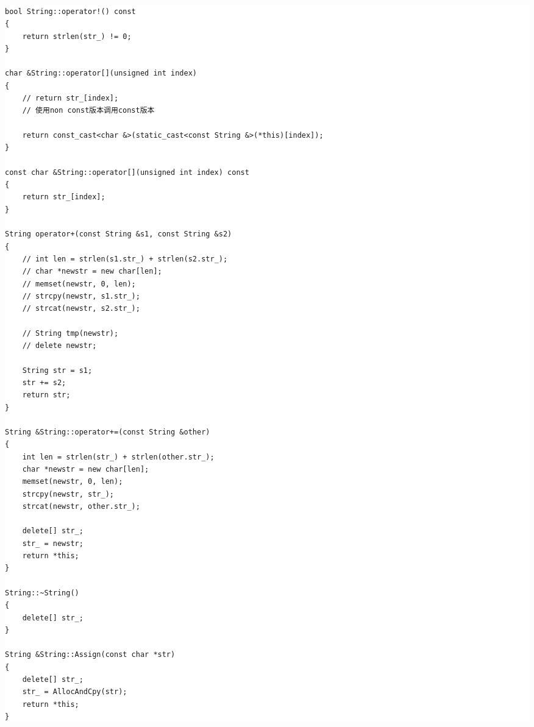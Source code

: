     bool String::operator!() const
    {
        return strlen(str_) != 0;
    }
    
    char &String::operator[](unsigned int index)
    {
        // return str_[index];
        // 使用non const版本调用const版本
    
        return const_cast<char &>(static_cast<const String &>(*this)[index]);
    }
    
    const char &String::operator[](unsigned int index) const
    {
        return str_[index];
    }
    
    String operator+(const String &s1, const String &s2)
    {
        // int len = strlen(s1.str_) + strlen(s2.str_);
        // char *newstr = new char[len];
        // memset(newstr, 0, len);
        // strcpy(newstr, s1.str_);
        // strcat(newstr, s2.str_);
    
        // String tmp(newstr);
        // delete newstr;
    
        String str = s1;
        str += s2;
        return str;
    }
    
    String &String::operator+=(const String &other)
    {
        int len = strlen(str_) + strlen(other.str_);
        char *newstr = new char[len];
        memset(newstr, 0, len);
        strcpy(newstr, str_);
        strcat(newstr, other.str_);
    
        delete[] str_;
        str_ = newstr;
        return *this;
    }
    
    String::~String()
    {
        delete[] str_;
    }
    
    String &String::Assign(const char *str)
    {
        delete[] str_;
        str_ = AllocAndCpy(str);
        return *this;
    }
    